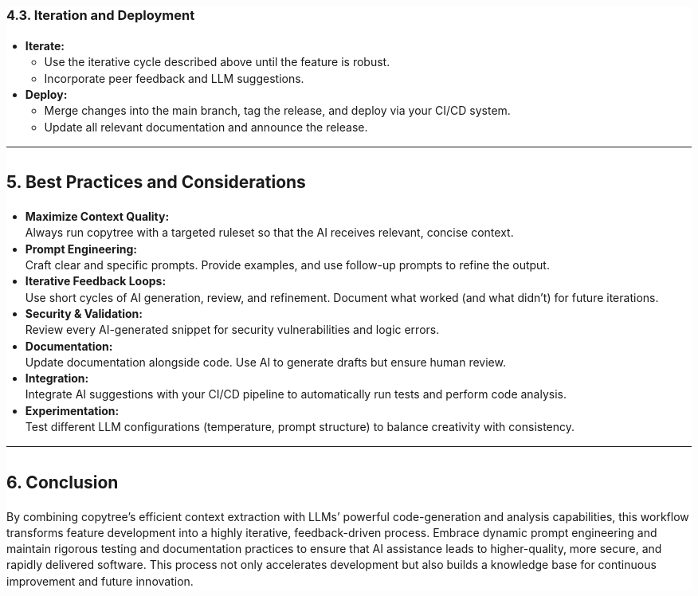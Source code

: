 ### 4.3. Iteration and Deployment

- **Iterate:**
    - Use the iterative cycle described above until the feature is robust.
    - Incorporate peer feedback and LLM suggestions.
- **Deploy:**
    - Merge changes into the main branch, tag the release, and deploy via your CI/CD system.
    - Update all relevant documentation and announce the release.

---

## 5. Best Practices and Considerations

- **Maximize Context Quality:**  
  Always run copytree with a targeted ruleset so that the AI receives relevant, concise context.
- **Prompt Engineering:**  
  Craft clear and specific prompts. Provide examples, and use follow-up prompts to refine the output.
- **Iterative Feedback Loops:**  
  Use short cycles of AI generation, review, and refinement. Document what worked (and what didn’t) for future iterations.
- **Security & Validation:**  
  Review every AI-generated snippet for security vulnerabilities and logic errors.
- **Documentation:**  
  Update documentation alongside code. Use AI to generate drafts but ensure human review.
- **Integration:**  
  Integrate AI suggestions with your CI/CD pipeline to automatically run tests and perform code analysis.
- **Experimentation:**  
  Test different LLM configurations (temperature, prompt structure) to balance creativity with consistency.

---

## 6. Conclusion

By combining copytree’s efficient context extraction with LLMs’ powerful code-generation and analysis capabilities, this workflow transforms feature development into a highly iterative, feedback-driven process. Embrace dynamic prompt engineering and maintain rigorous testing and documentation practices to ensure that AI assistance leads to higher-quality, more secure, and rapidly delivered software. This process not only accelerates development but also builds a knowledge base for continuous improvement and future innovation.

```
